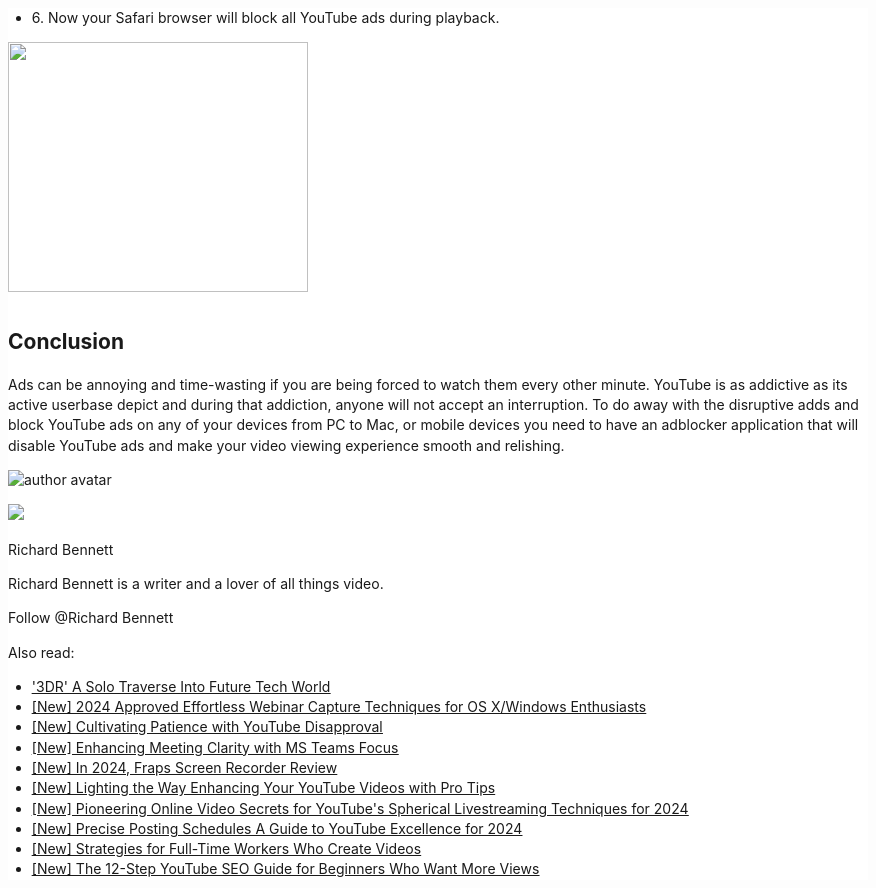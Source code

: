 * 6\. Now your Safari browser will block all YouTube ads during playback.


<a href="https://dhgate.sjv.io/c/5597632/1678785/12108" target="_top" id="1678785"><img src="//a.impactradius-go.com/display-ad/12108-1678785" border="0" alt="" width="300" height="250"/></a>

## **Conclusion**

Ads can be annoying and time-wasting if you are being forced to watch them every other minute. YouTube is as addictive as its active userbase depict and during that addiction, anyone will not accept an interruption. To do away with the disruptive adds and block YouTube ads on any of your devices from PC to Mac, or mobile devices you need to have an adblocker application that will disable YouTube ads and make your video viewing experience smooth and relishing.

![author avatar](https://images.wondershare.com/filmora/article-images/richard-bennett.jpg)


<a href="https://store.massmailsoftware.com/order/checkout.php?PRODS=1095219&QTY=1&AFFILIATE=108875&CART=1"><img src="https://secure.avangate.com/images/merchant/dc87c13749315c7217cdc4ac692e704c/banera_for_partners-20_%281%29.jpg" border="0"></a>

Richard Bennett

Richard Bennett is a writer and a lover of all things video.

Follow @Richard Bennett


<ins class="adsbygoogle"
     style="display:block"
     data-ad-format="autorelaxed"
     data-ad-client="ca-pub-7571918770474297"
     data-ad-slot="1223367746"></ins>



<ins class="adsbygoogle"
     style="display:block"
     data-ad-client="ca-pub-7571918770474297"
     data-ad-slot="8358498916"
     data-ad-format="auto"
     data-full-width-responsive="true"></ins>





<span class="atpl-alsoreadstyle">Also read:</span>
<div><ul>
<li><a href="https://extra-resources.techidaily.com/3dr-a-solo-traverse-into-future-tech-world/"><u>'3DR'  A Solo Traverse Into Future Tech World</u></a></li>
<li><a href="https://remote-screen-capture.techidaily.com/new-2024-approved-effortless-webinar-capture-techniques-for-os-xwindows-enthusiasts/"><u>[New] 2024 Approved  Effortless Webinar Capture Techniques for OS X/Windows Enthusiasts</u></a></li>
<li><a href="https://youtube-docs.techidaily.com/ultivating-patience-with-youtube-disapproval/"><u>[New] Cultivating Patience with YouTube Disapproval</u></a></li>
<li><a href="https://fox-links.techidaily.com/new-enhancing-meeting-clarity-with-ms-teams-focus/"><u>[New] Enhancing Meeting Clarity with MS Teams Focus</u></a></li>
<li><a href="https://screen-video-capture.techidaily.com/new-in-2024-fraps-screen-recorder-review/"><u>[New] In 2024, Fraps Screen Recorder Review</u></a></li>
<li><a href="https://youtube-docs.techidaily.com/ighting-the-way-enhancing-your-youtube-videos-with-pro-tips/"><u>[New] Lighting the Way  Enhancing Your YouTube Videos with Pro Tips</u></a></li>
<li><a href="https://youtube-docs.techidaily.com/ioneering-online-video-secrets-for-youtubes-spherical-livestreaming-techniques-for-2024/"><u>[New] Pioneering Online Video  Secrets for YouTube's Spherical Livestreaming Techniques for 2024</u></a></li>
<li><a href="https://youtube-docs.techidaily.com/recise-posting-schedules-a-guide-to-youtube-excellence-for-2024/"><u>[New] Precise Posting Schedules  A Guide to YouTube Excellence for 2024</u></a></li>
<li><a href="https://youtube-docs.techidaily.com/trategies-for-full-time-workers-who-create-videos/"><u>[New] Strategies for Full-Time Workers Who Create Videos</u></a></li>
<li><a href="https://youtube-docs.techidaily.com/he-12-step-youtube-seo-guide-for-beginners-who-want-more-views/"><u>[New] The 12-Step YouTube SEO Guide for Beginners Who Want More Views</u></a></li>